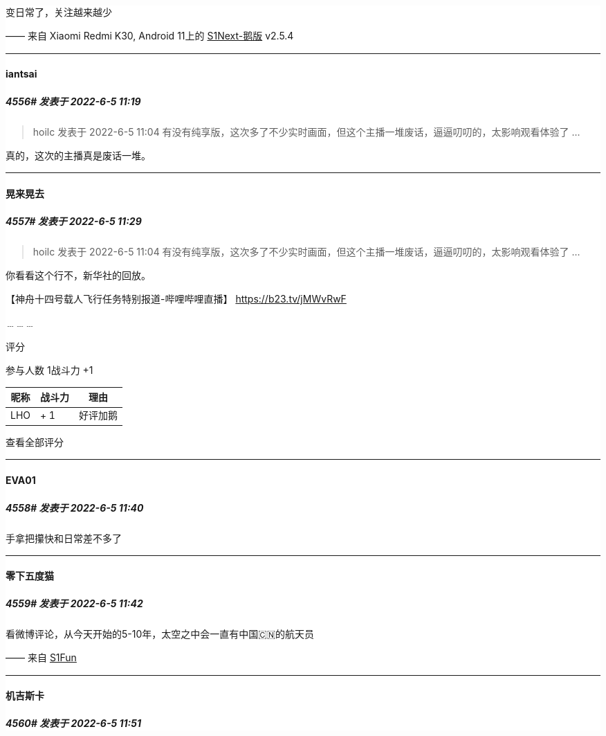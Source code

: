变日常了，关注越来越少

—— 来自 Xiaomi Redmi K30, Android 11上的 [S1Next-鹅版](https://github.com/ykrank/S1-Next/releases) v2.5.4

*****

####  iantsai  
##### 4556#       发表于 2022-6-5 11:19

<blockquote>hoilc 发表于 2022-6-5 11:04
有没有纯享版，这次多了不少实时画面，但这个主播一堆废话，逼逼叨叨的，太影响观看体验了 ...</blockquote>
真的，这次的主播真是废话一堆。

*****

####  晃来晃去  
##### 4557#       发表于 2022-6-5 11:29

<blockquote>hoilc 发表于 2022-6-5 11:04
有没有纯享版，这次多了不少实时画面，但这个主播一堆废话，逼逼叨叨的，太影响观看体验了 ...</blockquote>
你看看这个行不，新华社的回放。

【神舟十四号载人飞行任务特别报道-哔哩哔哩直播】 https://b23.tv/jMWvRwF

﹍﹍﹍

评分

 参与人数 1战斗力 +1

|昵称|战斗力|理由|
|----|---|---|
| LHO| + 1|好评加鹅|

查看全部评分

*****

####  EVA01  
##### 4558#       发表于 2022-6-5 11:40

手拿把攥快和日常差不多了

*****

####  零下五度猫  
##### 4559#       发表于 2022-6-5 11:42

看微博评论，从今天开始的5-10年，太空之中会一直有中国🇨🇳的航天员

—— 来自 [S1Fun](https://s1fun.koalcat.com)

*****

####  机吉斯卡  
##### 4560#       发表于 2022-6-5 11:51
